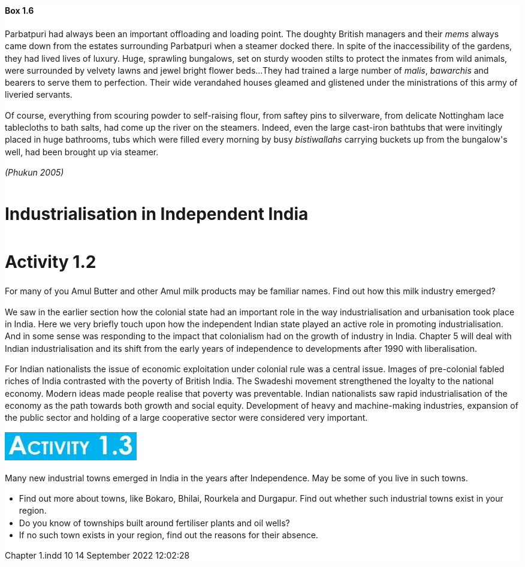 #### **Box 1.6**

Parbatpuri had always been an important offloading and loading point. The doughty British managers and their *mems* always came down from the estates surrounding Parbatpuri when a steamer docked there. In spite of the inaccessibility of the gardens, they had lived lives of luxury. Huge, sprawling bungalows, set on sturdy wooden stilts to protect the inmates from wild animals, were surrounded by velvety lawns and jewel bright flower beds…They had trained a large number of *malis*, *bawarchis* and bearers to serve them to perfection. Their wide verandahed houses gleamed and glistened under the ministrations of this army of liveried servants.

Of course, everything from scouring powder to self-raising flour, from saftey pins to silverware, from delicate Nottingham lace tablecloths to bath salts, had come up the river on the steamers. Indeed, even the large cast-iron bathtubs that were invitingly placed in huge bathrooms, tubs which were filled every morning by busy *bistiwallahs* carrying buckets up from the bungalow's well, had been brought up via steamer.

*(Phukun 2005)*

# **Industrialisation in Independent India**

# **Activity 1.2**

For many of you Amul Butter and other Amul milk products may be familiar names. Find out how this milk industry emerged?

We saw in the earlier section how the colonial state had an important role in the way industrialisation and urbanisation took place in India. Here we very briefly touch upon how the independent Indian state played an active role in promoting industrialisation. And in some sense was responding to the impact that colonialism had on the growth of industry in India. Chapter 5 will deal with Indian industrialisation and its shift from the early years of independence to developments after 1990 with liberalisation.

For Indian nationalists the issue of economic exploitation under colonial rule was a central issue. Images of pre-colonial fabled riches of India contrasted with the poverty of British India. The Swadeshi movement strengthened the loyalty to the national economy. Modern ideas made people realise that poverty was preventable. Indian nationalists saw rapid industrialisation of the economy as the path towards both growth and social equity. Development of heavy and machine-making industries, expansion of the public sector and holding of a large cooperative sector were considered very important.

![](_page_9_Picture_11.jpeg)

Many new industrial towns emerged in India in the years after Independence. May be some of you live in such towns.

- Find out more about towns, like Bokaro, Bhilai, Rourkela and Durgapur. Find out whether such industrial towns exist in your region.
- Do you know of townships built around fertiliser plants and oil wells?
- If no such town exists in your region, find out the reasons for their absence.

Chapter 1.indd 10 14 September 2022 12:02:28

